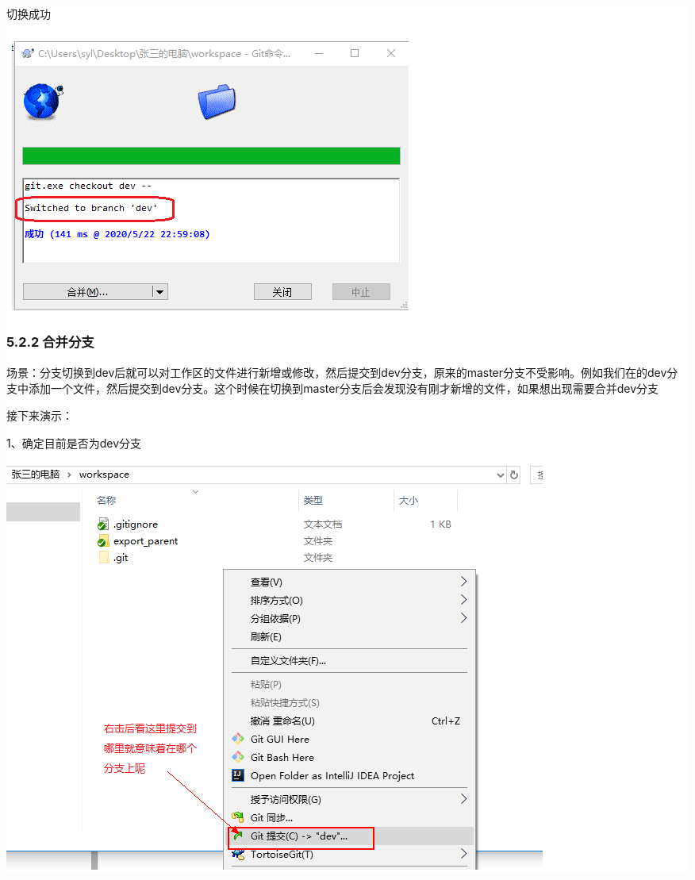 

切换成功

![1590159593330](assets/1590159593330.png)



### 5.2.2  合并分支

场景：分支切换到dev后就可以对工作区的文件进行新增或修改，然后提交到dev分支，原来的master分支不受影响。例如我们在的dev分支中添加一个文件，然后提交到dev分支。这个时候在切换到master分支后会发现没有刚才新增的文件，如果想出现需要合并dev分支

接下来演示：

1、确定目前是否为dev分支

![1590159662763](assets/1590159662763.png)
